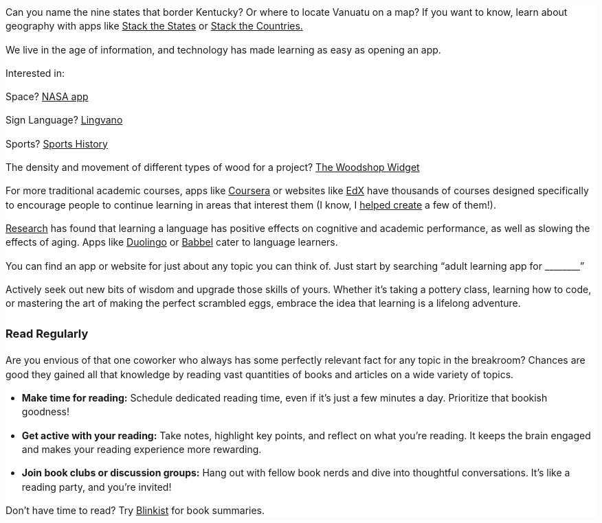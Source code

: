 Can you name the nine states that border Kentucky? Or where to locate Vanuatu on a map? If you want to know, learn about geography with apps like [Stack the States](https://www.amazon.com/Dan-Russell-Pinson-Stack-the-States/dp/B00DZYXTRY) or [Stack the Countries.](https://www.amazon.com/Dan-Russell-Pinson-Stack-the-Countries/dp/B00G4A6VZS/ref=sr_1_1?crid=7T1X777NC7VC&keywords=stack+the+countries&qid=1689109791&s=mobile-apps&sprefix=stack+the+countries%2Cmobile-apps%2C161&sr=1-1) 

We live in the age of information, and technology has made learning as easy as opening an app. 

Interested in:

Space? [NASA app](https://www.nasa.gov/connect/apps.html) 

Sign Language? [Lingvano](https://www.lingvano.com/asl/?gad=1&gclid=CjwKCAjw-7OlBhB8EiwAnoOEkxL5IayTXnbk79Wjuh_vIXPa1wLJ0QhDVYSFw7bErd66qCAQu5xdBRoCf6cQAvD_BwE) 

Sports? [Sports History](https://play.google.com/store/apps/details?id=com.football.sportshistory&hl=en_US&gl=US)

The density and movement of different types of wood for a project? [The Woodshop Widget](https://apps.apple.com/us/app/the-woodshop-widget/id374838026)

For more traditional academic courses, apps like [Coursera](https://www.coursera.org/) or websites like [EdX](https://www.edx.org/) have thousands of courses designed specifically to encourage people to continue learning in areas that interest them (I know, I [helped create](https://www.edx.org/course/healthcare-finance) a few of them!). 

[Research](https://www.thebritishacademy.ac.uk/blog/cognitive-benefits-learning-language-two-minutes/) has found that learning a language has positive effects on cognitive and academic performance, as well as slowing the effects of aging. Apps like [Duolingo](https://www.duolingo.com/) or [Babbel](https://www.babbel.com/?locale=en&bclid=3ORTyW20NxyPUZ7x4121K3wuUkFzSS02U2mpRQ0&utm_campaign=CNET%20Media%20Inc.&utm_content=impact..13589..Online%20Tracking%20Link..159047&utm_source=impact&utm_medium=affiliates&utm_term=generic_v1&irgwc=1) cater to language learners. 

You can find an app or website for just about any topic you can think of. Just start by searching “adult learning app for \_\_\_\_\_\_\_\_”

Actively seek out new bits of wisdom and upgrade those skills of yours. Whether it’s taking a pottery class, learning how to code, or mastering the art of making the perfect scrambled eggs, embrace the idea that learning is a lifelong adventure. 

### Read Regularly

Are you envious of that one coworker who always has some perfectly relevant fact for any topic in the breakroom? Chances are good they gained all that knowledge by reading vast quantities of books and articles on a wide variety of topics. 

- **Make time for reading:** Schedule dedicated reading time, even if it’s just a few minutes a day. Prioritize that bookish goodness!

- **Get active with your reading:** Take notes, highlight key points, and reflect on what you’re reading. It keeps the brain engaged and makes your reading experience more rewarding.

- **Join book clubs or discussion groups:** Hang out with fellow book nerds and dive into thoughtful conversations. It’s like a reading party, and you’re invited!

Don’t have time to read? Try [Blinkist](https://www.blinkist.com/?irclickid=2tDT3w20bxyPT4BUKM030VFBUkFzSEWmU2mpRQ0&irgwc=1&utm_medium=paid&utm_campaign=3704581&utm_source=Impact&utm_term=Online%20Tracking%20Link&utm_content=10732) for book summaries. 
